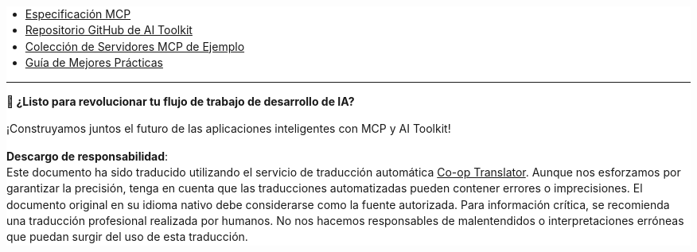 - [Especificación MCP](https://modelcontextprotocol.io/docs)
- [Repositorio GitHub de AI Toolkit](https://github.com/microsoft/vscode-ai-toolkit)
- [Colección de Servidores MCP de Ejemplo](https://github.com/modelcontextprotocol/servers)
- [Guía de Mejores Prácticas](https://modelcontextprotocol.io/docs/best-practices)

---

**🚀 ¿Listo para revolucionar tu flujo de trabajo de desarrollo de IA?**

¡Construyamos juntos el futuro de las aplicaciones inteligentes con MCP y AI Toolkit!

**Descargo de responsabilidad**:  
Este documento ha sido traducido utilizando el servicio de traducción automática [Co-op Translator](https://github.com/Azure/co-op-translator). Aunque nos esforzamos por garantizar la precisión, tenga en cuenta que las traducciones automatizadas pueden contener errores o imprecisiones. El documento original en su idioma nativo debe considerarse como la fuente autorizada. Para información crítica, se recomienda una traducción profesional realizada por humanos. No nos hacemos responsables de malentendidos o interpretaciones erróneas que puedan surgir del uso de esta traducción.